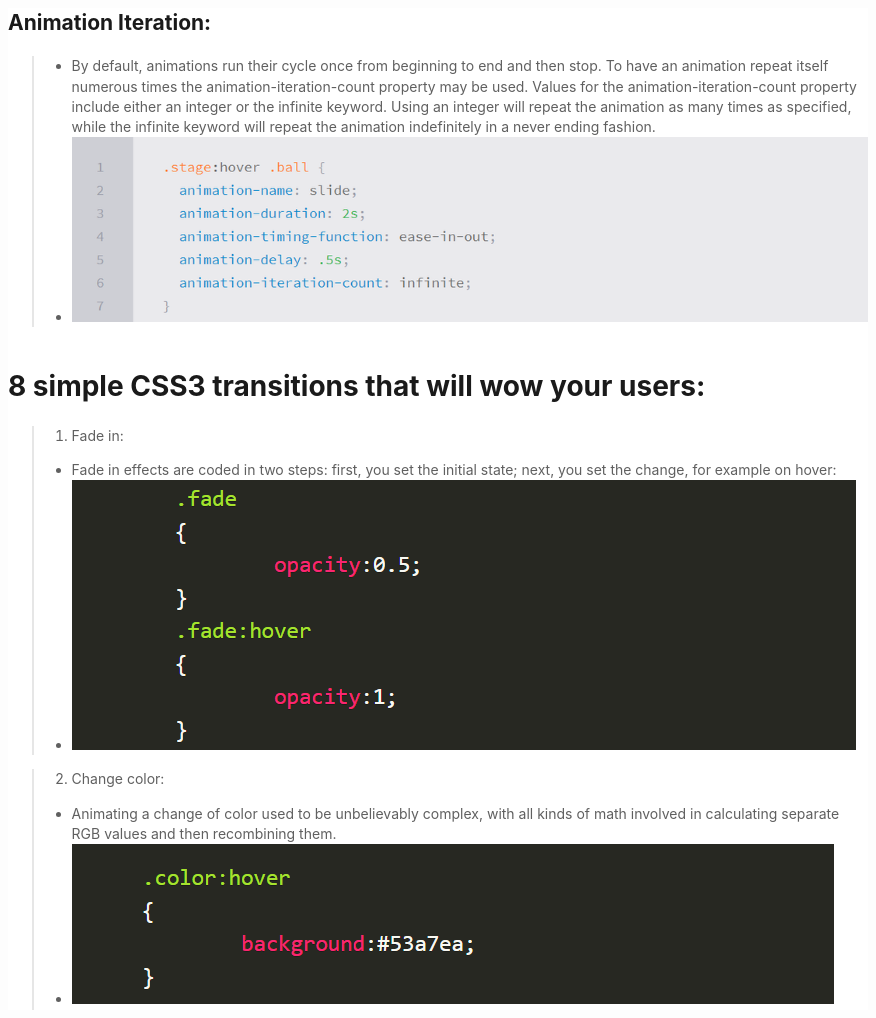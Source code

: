 ## Animation Iteration:
 > * By default, animations run their cycle once from beginning to end and then stop. To have an animation repeat itself numerous times the animation-iteration-count property may be used. Values for the animation-iteration-count property include either an integer or the infinite keyword. Using an integer will repeat the animation as many times as specified, while the infinite keyword will repeat the animation indefinitely in a never ending fashion.
 > * ![Animation-Iteration](Animation-Iteration.png)


# 8 simple CSS3 transitions that will wow your users:

 > 1. Fade in:
  > * Fade in effects are coded in two steps: first, you set the initial state; next, you set the change, for example on hover:
   > * ![Fade-in](Fade-in.png)

 > 2. Change color:
  > * Animating a change of color used to be unbelievably complex, with all kinds of math involved in calculating separate RGB values and then recombining them. 
   > * ![Change-color](Change-color.png)

